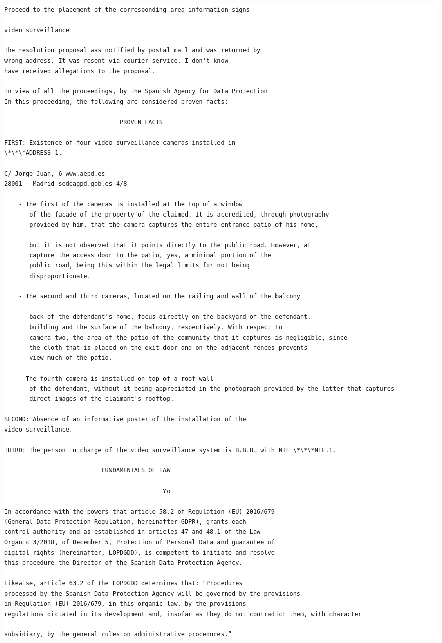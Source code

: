 ```
Proceed to the placement of the corresponding area information signs

video surveillance

The resolution proposal was notified by postal mail and was returned by
wrong address. It was resent via courier service. I don't know
have received allegations to the proposal.

In view of all the proceedings, by the Spanish Agency for Data Protection
In this proceeding, the following are considered proven facts:

                                PROVEN FACTS

FIRST: Existence of four video surveillance cameras installed in
\*\*\*ADDRESS 1,

C/ Jorge Juan, 6 www.aepd.es
28001 – Madrid sedeagpd.gob.es 4/8

    - The first of the cameras is installed at the top of a window
       of the facade of the property of the claimed. It is accredited, through photography
       provided by him, that the camera captures the entire entrance patio of his home,

       but it is not observed that it points directly to the public road. However, at
       capture the access door to the patio, yes, a minimal portion of the
       public road, being this within the legal limits for not being
       disproportionate.

    - The second and third cameras, located on the railing and wall of the balcony

       back of the defendant's home, focus directly on the backyard of the defendant.
       building and the surface of the balcony, respectively. With respect to
       camera two, the area of the patio of the community that it captures is negligible, since
       the cloth that is placed on the exit door and on the adjacent fences prevents
       view much of the patio.

    - The fourth camera is installed on top of a roof wall
       of the defendant, without it being appreciated in the photograph provided by the latter that captures
       direct images of the claimant's rooftop.

SECOND: Absence of an informative poster of the installation of the
video surveillance.

THIRD: The person in charge of the video surveillance system is B.B.B. with NIF \*\*\*NIF.1.

                           FUNDAMENTALS OF LAW

                                            Yo

In accordance with the powers that article 58.2 of Regulation (EU) 2016/679
(General Data Protection Regulation, hereinafter GDPR), grants each
control authority and as established in articles 47 and 48.1 of the Law
Organic 3/2018, of December 5, Protection of Personal Data and guarantee of
digital rights (hereinafter, LOPDGDD), is competent to initiate and resolve
this procedure the Director of the Spanish Data Protection Agency.

Likewise, article 63.2 of the LOPDGDD determines that: "Procedures
processed by the Spanish Data Protection Agency will be governed by the provisions
in Regulation (EU) 2016/679, in this organic law, by the provisions
regulations dictated in its development and, insofar as they do not contradict them, with character

subsidiary, by the general rules on administrative procedures.”
```